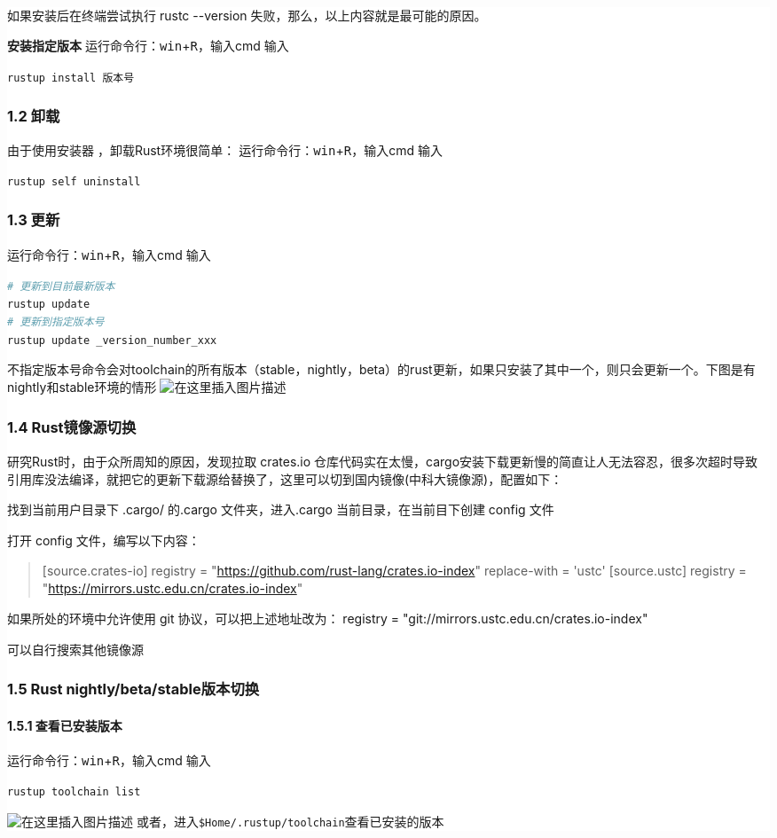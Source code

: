 如果安装后在终端尝试执行 rustc --version 失败，那么，以上内容就是最可能的原因。

**安装指定版本**
运行命令行：<kbd>win</kbd>+<kbd>R</kbd>，输入cmd
输入
```powershell
rustup install 版本号
```

### 1.2 卸载
由于使用安装器 ，卸载Rust环境很简单：
运行命令行：<kbd>win</kbd>+<kbd>R</kbd>，输入cmd
输入
```powershell
rustup self uninstall
```
### 1.3 更新

运行命令行：<kbd>win</kbd>+<kbd>R</kbd>，输入cmd
输入
```powershell
# 更新到目前最新版本
rustup update
# 更新到指定版本号
rustup update _version_number_xxx
```

不指定版本号命令会对toolchain的所有版本（stable，nightly，beta）的rust更新，如果只安装了其中一个，则只会更新一个。下图是有nightly和stable环境的情形
![在这里插入图片描述](https://img-blog.csdnimg.cn/20200126190441466.png)


### 1.4 Rust镜像源切换
研究Rust时，由于众所周知的原因，发现拉取 crates.io 仓库代码实在太慢，cargo安装下载更新慢的简直让人无法容忍，很多次超时导致引用库没法编译，就把它的更新下载源给替换了，这里可以切到国内镜像(中科大镜像源)，配置如下：

找到当前用户目录下 .cargo/ 的.cargo 文件夹，进入.cargo 当前目录，在当前目下创建 config 文件

打开 config 文件，编写以下内容：

>[source.crates-io]
registry = "https://github.com/rust-lang/crates.io-index"
replace-with = 'ustc'
[source.ustc]
registry = "https://mirrors.ustc.edu.cn/crates.io-index"

如果所处的环境中允许使用 git 协议，可以把上述地址改为：
registry = "git://mirrors.ustc.edu.cn/crates.io-index"

可以自行搜索其他镜像源

### 1.5 Rust nightly/beta/stable版本切换
#### 1.5.1 查看已安装版本
运行命令行：<kbd>win</kbd>+<kbd>R</kbd>，输入cmd
输入
```powershell
rustup toolchain list
```
![在这里插入图片描述](https://img-blog.csdnimg.cn/20200126190712114.png)
或者，进入<code>$Home/.rustup/toolchain</code>查看已安装的版本
